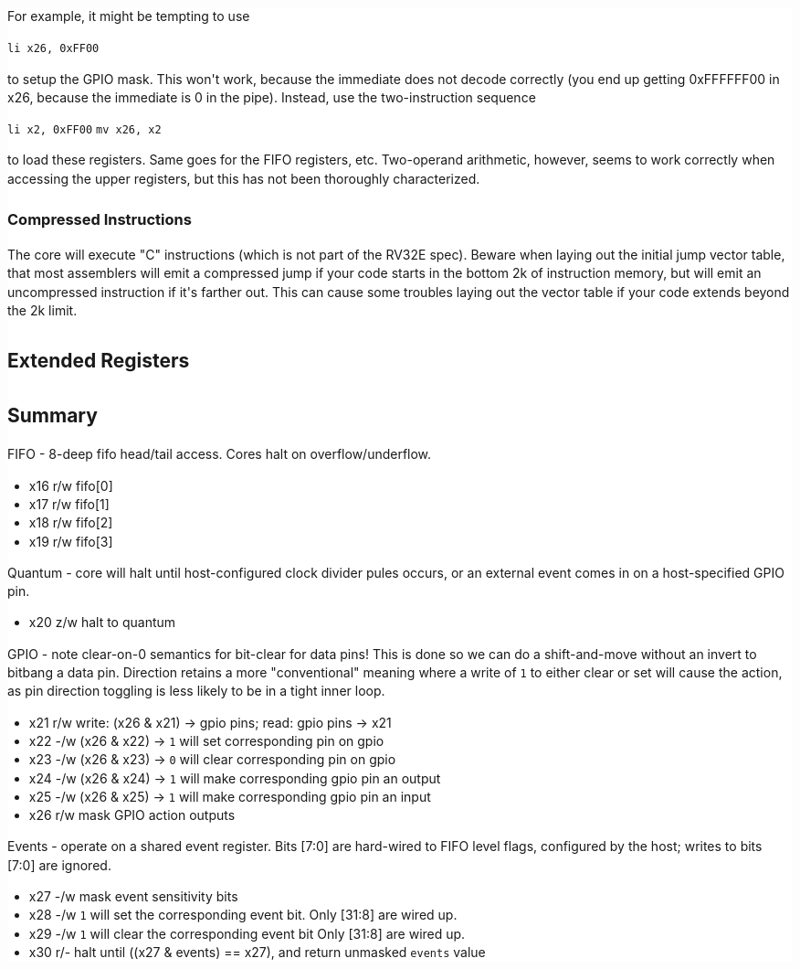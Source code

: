 For example, it might be tempting to use

`li x26, 0xFF00`

to setup the GPIO mask. This won't work, because the immediate does not decode correctly
(you end up getting 0xFFFFFF00 in x26, because the immediate is 0 in the pipe). Instead, use
the two-instruction sequence

`li x2, 0xFF00`
`mv x26, x2`

to load these registers. Same goes for the FIFO registers, etc. Two-operand arithmetic, however,
seems to work correctly when accessing the upper registers, but this has not been thoroughly characterized.

### Compressed Instructions
The core will execute "C" instructions (which is not part of the RV32E spec). Beware when laying
out the initial jump vector table, that most assemblers will emit a compressed jump if your code
starts in the bottom 2k of instruction memory, but will emit an uncompressed instruction if it's
farther out. This can cause some troubles laying out the vector table if your code extends
beyond the 2k limit.

## Extended Registers

## Summary

FIFO - 8-deep fifo head/tail access. Cores halt on overflow/underflow.
- x16 r/w  fifo[0]
- x17 r/w  fifo[1]
- x18 r/w  fifo[2]
- x19 r/w  fifo[3]

Quantum - core will halt until host-configured clock divider pules occurs,
or an external event comes in on a host-specified GPIO pin.
- x20 z/w  halt to quantum

GPIO - note clear-on-0 semantics for bit-clear for data pins!
  This is done so we can do a shift-and-move without an invert to
  bitbang a data pin. Direction retains a more "conventional" meaning
  where a write of `1` to either clear or set will cause the action,
  as pin direction toggling is less likely to be in a tight inner loop.
- x21 r/w  write: (x26 & x21) -> gpio pins; read: gpio pins -> x21
- x22 -/w  (x26 & x22) -> `1` will set corresponding pin on gpio
- x23 -/w  (x26 & x23) -> `0` will clear corresponding pin on gpio
- x24 -/w  (x26 & x24) -> `1` will make corresponding gpio pin an output
- x25 -/w  (x26 & x25) -> `1` will make corresponding gpio pin an input
- x26 r/w  mask GPIO action outputs

Events - operate on a shared event register. Bits [7:0] are hard-wired to FIFO
level flags, configured by the host; writes to bits [7:0] are ignored.
- x27 -/w  mask event sensitivity bits
- x28 -/w  `1` will set the corresponding event bit. Only [31:8] are wired up.
- x29 -/w  `1` will clear the corresponding event bit Only [31:8] are wired up.
- x30 r/-  halt until ((x27 & events) == x27), and return unmasked `events` value
